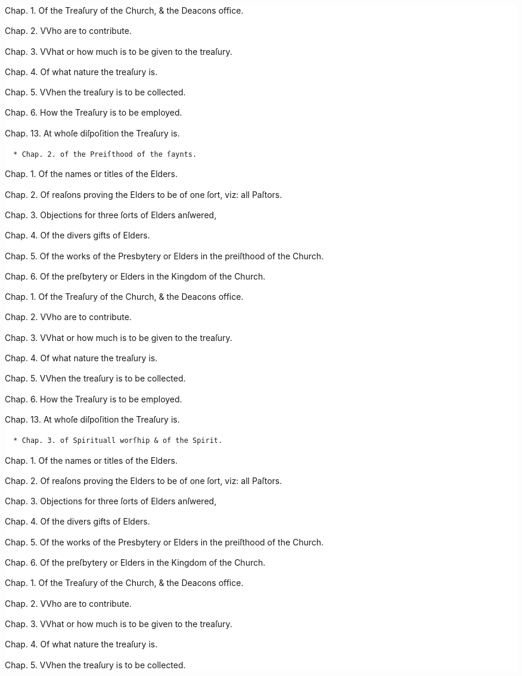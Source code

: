 Chap. 1. Of the Treaſury of the Church, & the Deacons office.

Chap. 2. VVho are to contribute.

Chap. 3. VVhat or how much is to be given to the treaſury.

Chap. 4. Of what nature the treaſury is.

Chap. 5. VVhen the treaſury is to be collected.

Chap. 6. How the Treaſury is to be employed.

Chap. 13. At whoſe diſpoſition the Treaſury is.

      * Chap. 2. of the Preiſthood of the ſaynts.

Chap. 1. Of the names or titles of the Elders.

Chap. 2. Of reaſons proving the Elders to be of one ſort, viz: all Paſtors.

Chap. 3. Objections for three ſorts of Elders anſwered,

Chap. 4. Of the divers gifts of Elders.

Chap. 5. Of the works of the Presbytery or Elders in the preiſthood of the Church.

Chap. 6. Of the preſbytery or Elders in the Kingdom of the Church.

Chap. 1. Of the Treaſury of the Church, & the Deacons office.

Chap. 2. VVho are to contribute.

Chap. 3. VVhat or how much is to be given to the treaſury.

Chap. 4. Of what nature the treaſury is.

Chap. 5. VVhen the treaſury is to be collected.

Chap. 6. How the Treaſury is to be employed.

Chap. 13. At whoſe diſpoſition the Treaſury is.

      * Chap. 3. of Spirituall worſhip & of the Spirit.

Chap. 1. Of the names or titles of the Elders.

Chap. 2. Of reaſons proving the Elders to be of one ſort, viz: all Paſtors.

Chap. 3. Objections for three ſorts of Elders anſwered,

Chap. 4. Of the divers gifts of Elders.

Chap. 5. Of the works of the Presbytery or Elders in the preiſthood of the Church.

Chap. 6. Of the preſbytery or Elders in the Kingdom of the Church.

Chap. 1. Of the Treaſury of the Church, & the Deacons office.

Chap. 2. VVho are to contribute.

Chap. 3. VVhat or how much is to be given to the treaſury.

Chap. 4. Of what nature the treaſury is.

Chap. 5. VVhen the treaſury is to be collected.
